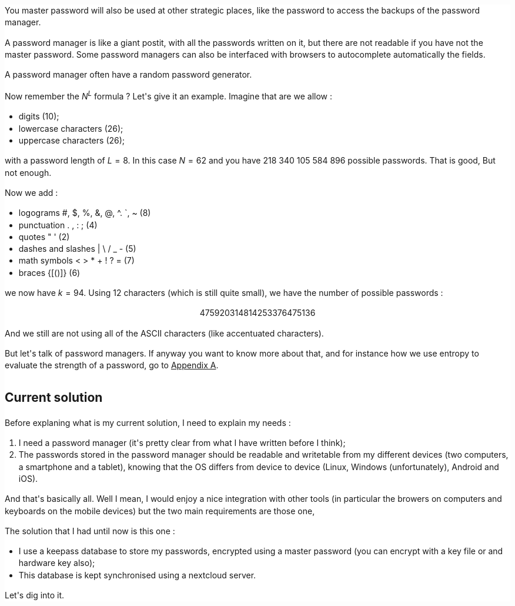 You master password will also be used at other strategic places, like the password to access the backups of the password manager.

A password manager is like a giant postit, with all the passwords written on it, but there are not readable if you have not the master password. Some password managers can also be interfaced with browsers to autocomplete automatically the fields.

A password manager often have a random password generator.

Now remember the $N^L$ formula ? Let's give it an example. Imagine that are we allow :
* digits (10);
* lowercase characters (26);
* uppercase characters (26);


with a password length of $L=8$. In this case $N=62$ and you have 218 340 105 584 896 possible passwords. That is good, But not enough.

Now we add : 

* logograms #, $, %, &, @, ^. `, ~ (8)
* punctuation . , : ; (4)
* quotes " ' (2)
* dashes and slashes | \ / _ - (5)
* math symbols < > * + ! ? = (7)
* braces {[()]} (6)

we now have $k = 94$. Using 12 characters (which is still quite small), we have the number of possible passwords : 


$$475920314814253376475136$$

And we still are not using all of the ASCII characters (like accentuated characters).

But let's talk of password managers. If anyway you want to know more about that, and for instance how we use entropy to evaluate the strength of a password, go to [Appendix A](#appendix-a--entropy-of-passwords).

## Current solution

Before explaning what is my current solution, I need to explain my needs : 

1. I need a password manager (it's pretty clear from what I have written before I think);
2. The passwords stored in the password manager should be readable and writetable from my different devices (two computers, a smartphone and a tablet), knowing that the OS differs from device to device (Linux, Windows (unfortunately), Android and iOS).

And that's basically all. Well I mean, I would enjoy a nice integration with other tools (in particular the browers on computers and keyboards on the mobile devices) but the two main requirements are those one,

The solution that I had until now is this one : 

* I use a keepass database to store my passwords, encrypted using a master password (you can encrypt with a key file or and hardware key also);
* This database is kept synchronised using a nextcloud server.

Let's dig into it.
